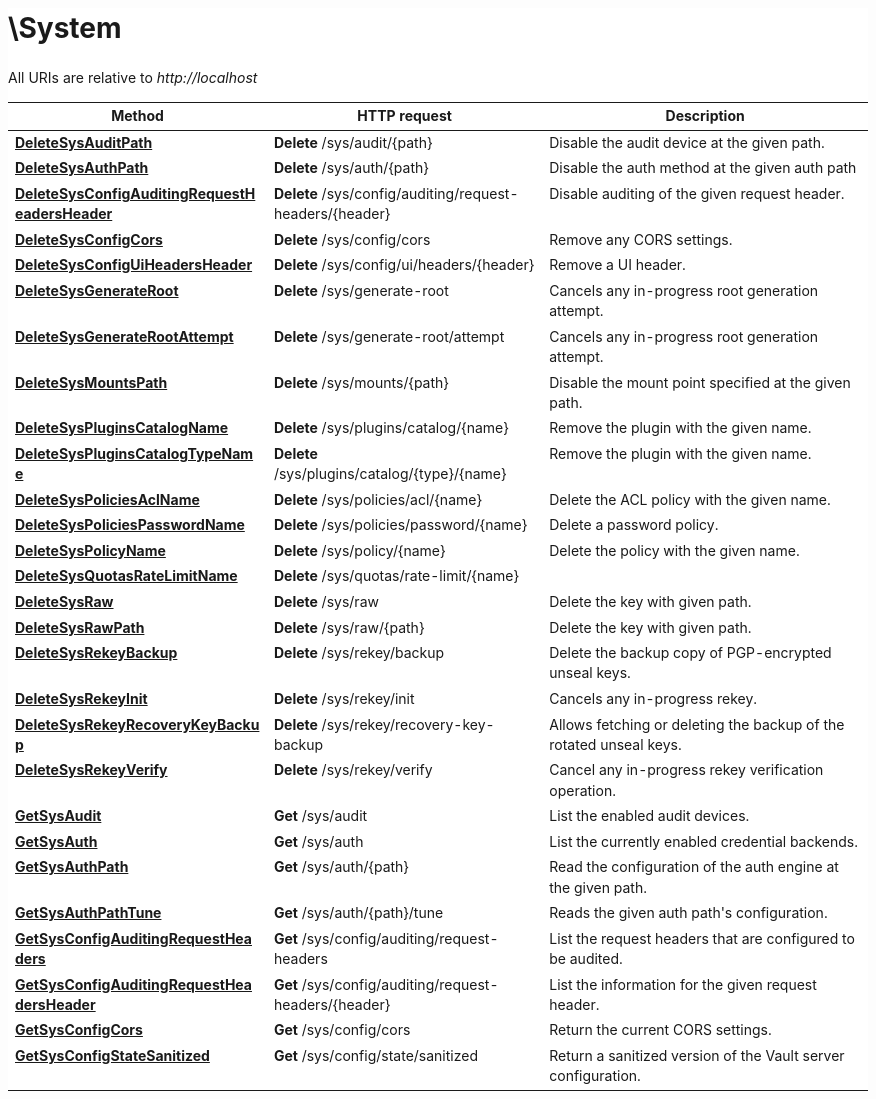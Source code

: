 # \System

All URIs are relative to *http://localhost*

Method | HTTP request | Description
------------- | ------------- | -------------
[**DeleteSysAuditPath**](System.md#DeleteSysAuditPath) | **Delete** /sys/audit/{path} | Disable the audit device at the given path.
[**DeleteSysAuthPath**](System.md#DeleteSysAuthPath) | **Delete** /sys/auth/{path} | Disable the auth method at the given auth path
[**DeleteSysConfigAuditingRequestHeadersHeader**](System.md#DeleteSysConfigAuditingRequestHeadersHeader) | **Delete** /sys/config/auditing/request-headers/{header} | Disable auditing of the given request header.
[**DeleteSysConfigCors**](System.md#DeleteSysConfigCors) | **Delete** /sys/config/cors | Remove any CORS settings.
[**DeleteSysConfigUiHeadersHeader**](System.md#DeleteSysConfigUiHeadersHeader) | **Delete** /sys/config/ui/headers/{header} | Remove a UI header.
[**DeleteSysGenerateRoot**](System.md#DeleteSysGenerateRoot) | **Delete** /sys/generate-root | Cancels any in-progress root generation attempt.
[**DeleteSysGenerateRootAttempt**](System.md#DeleteSysGenerateRootAttempt) | **Delete** /sys/generate-root/attempt | Cancels any in-progress root generation attempt.
[**DeleteSysMountsPath**](System.md#DeleteSysMountsPath) | **Delete** /sys/mounts/{path} | Disable the mount point specified at the given path.
[**DeleteSysPluginsCatalogName**](System.md#DeleteSysPluginsCatalogName) | **Delete** /sys/plugins/catalog/{name} | Remove the plugin with the given name.
[**DeleteSysPluginsCatalogTypeName**](System.md#DeleteSysPluginsCatalogTypeName) | **Delete** /sys/plugins/catalog/{type}/{name} | Remove the plugin with the given name.
[**DeleteSysPoliciesAclName**](System.md#DeleteSysPoliciesAclName) | **Delete** /sys/policies/acl/{name} | Delete the ACL policy with the given name.
[**DeleteSysPoliciesPasswordName**](System.md#DeleteSysPoliciesPasswordName) | **Delete** /sys/policies/password/{name} | Delete a password policy.
[**DeleteSysPolicyName**](System.md#DeleteSysPolicyName) | **Delete** /sys/policy/{name} | Delete the policy with the given name.
[**DeleteSysQuotasRateLimitName**](System.md#DeleteSysQuotasRateLimitName) | **Delete** /sys/quotas/rate-limit/{name} | 
[**DeleteSysRaw**](System.md#DeleteSysRaw) | **Delete** /sys/raw | Delete the key with given path.
[**DeleteSysRawPath**](System.md#DeleteSysRawPath) | **Delete** /sys/raw/{path} | Delete the key with given path.
[**DeleteSysRekeyBackup**](System.md#DeleteSysRekeyBackup) | **Delete** /sys/rekey/backup | Delete the backup copy of PGP-encrypted unseal keys.
[**DeleteSysRekeyInit**](System.md#DeleteSysRekeyInit) | **Delete** /sys/rekey/init | Cancels any in-progress rekey.
[**DeleteSysRekeyRecoveryKeyBackup**](System.md#DeleteSysRekeyRecoveryKeyBackup) | **Delete** /sys/rekey/recovery-key-backup | Allows fetching or deleting the backup of the rotated unseal keys.
[**DeleteSysRekeyVerify**](System.md#DeleteSysRekeyVerify) | **Delete** /sys/rekey/verify | Cancel any in-progress rekey verification operation.
[**GetSysAudit**](System.md#GetSysAudit) | **Get** /sys/audit | List the enabled audit devices.
[**GetSysAuth**](System.md#GetSysAuth) | **Get** /sys/auth | List the currently enabled credential backends.
[**GetSysAuthPath**](System.md#GetSysAuthPath) | **Get** /sys/auth/{path} | Read the configuration of the auth engine at the given path.
[**GetSysAuthPathTune**](System.md#GetSysAuthPathTune) | **Get** /sys/auth/{path}/tune | Reads the given auth path&#39;s configuration.
[**GetSysConfigAuditingRequestHeaders**](System.md#GetSysConfigAuditingRequestHeaders) | **Get** /sys/config/auditing/request-headers | List the request headers that are configured to be audited.
[**GetSysConfigAuditingRequestHeadersHeader**](System.md#GetSysConfigAuditingRequestHeadersHeader) | **Get** /sys/config/auditing/request-headers/{header} | List the information for the given request header.
[**GetSysConfigCors**](System.md#GetSysConfigCors) | **Get** /sys/config/cors | Return the current CORS settings.
[**GetSysConfigStateSanitized**](System.md#GetSysConfigStateSanitized) | **Get** /sys/config/state/sanitized | Return a sanitized version of the Vault server configuration.